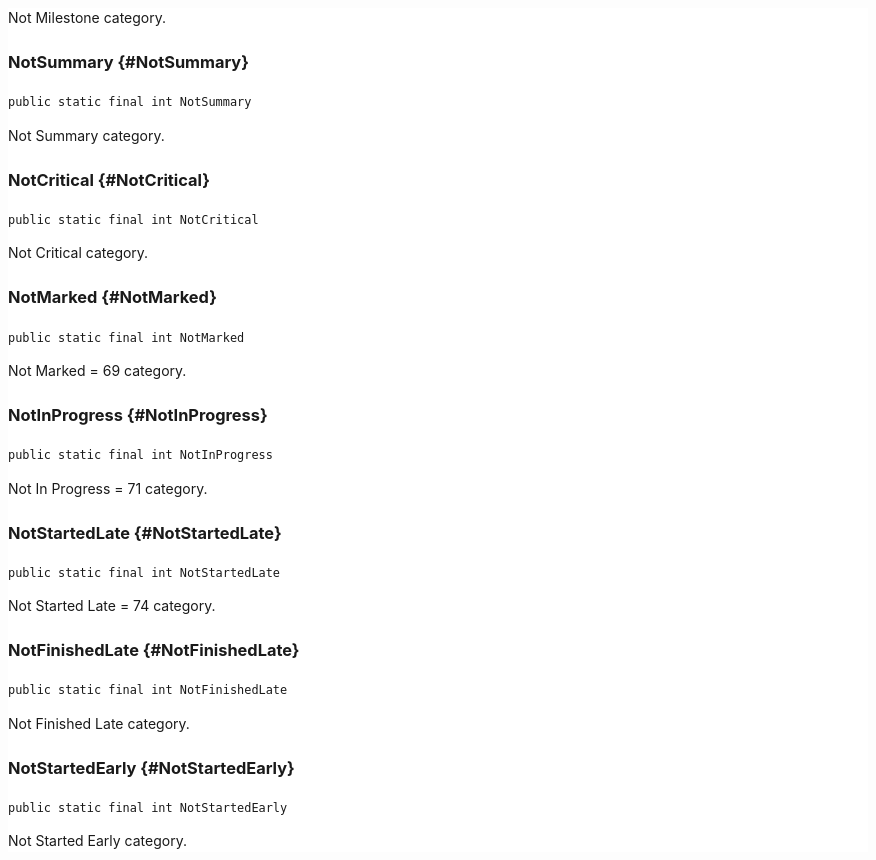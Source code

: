 
Not Milestone category.

### NotSummary {#NotSummary}
```
public static final int NotSummary
```


Not Summary category.

### NotCritical {#NotCritical}
```
public static final int NotCritical
```


Not Critical category.

### NotMarked {#NotMarked}
```
public static final int NotMarked
```


Not Marked = 69 category.

### NotInProgress {#NotInProgress}
```
public static final int NotInProgress
```


Not In Progress = 71 category.

### NotStartedLate {#NotStartedLate}
```
public static final int NotStartedLate
```


Not Started Late = 74 category.

### NotFinishedLate {#NotFinishedLate}
```
public static final int NotFinishedLate
```


Not Finished Late category.

### NotStartedEarly {#NotStartedEarly}
```
public static final int NotStartedEarly
```


Not Started Early category.
